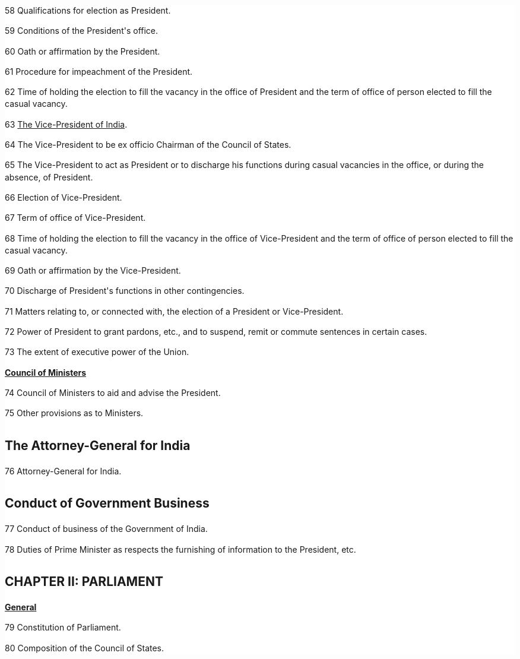 58 Qualifications for election as President.

59 Conditions of the President's office.

60 Oath or affirmation by the President.

61 Procedure for impeachment of the President.

62 Time of holding the election to fill the vacancy in the office of President and the term of office of person elected to fill the casual vacancy.

63 [The Vice-President of India](https://www.clearias.com/vice-president-of-india/).

64 The Vice-President to be ex officio Chairman of the Council of States.

65 The Vice-President to act as President or to discharge his functions during casual vacancies in the office, or during the absence, of President.

66 Election of Vice-President.

67 Term of office of Vice-President.

68 Time of holding the election to fill the vacancy in the office of Vice-President and the term of office of person elected to fill the casual vacancy.

69 Oath or affirmation by the Vice-President.

70 Discharge of President's functions in other contingencies.

71 Matters relating to, or connected with, the election of a President or Vice-President.

72 Power of President to grant pardons, etc., and to suspend, remit or commute sentences in certain cases.

73 The extent of executive power of the Union.

[**Council of Ministers**](https://www.clearias.com/com-prime-minister-attorney-general/)

74 Council of Ministers to aid and advise the President.

75 Other provisions as to Ministers.

## The Attorney-General for India

76 Attorney-General for India.

## Conduct of Government Business

77 Conduct of business of the Government of India.

78 Duties of Prime Minister as respects the furnishing of information to the President, etc.

## CHAPTER II: PARLIAMENT

[**General**](https://www.clearias.com/parliament/)

79 Constitution of Parliament.

80 Composition of the Council of States.
